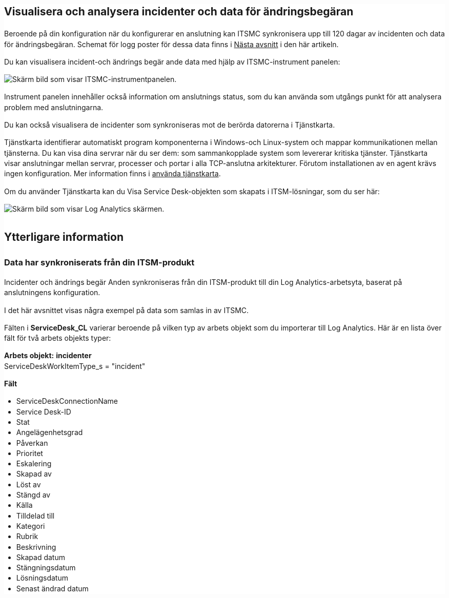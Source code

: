 
## <a name="visualize-and-analyze-the-incident-and-change-request-data"></a>Visualisera och analysera incidenter och data för ändringsbegäran

Beroende på din konfiguration när du konfigurerar en anslutning kan ITSMC synkronisera upp till 120 dagar av incidenten och data för ändringsbegäran. Schemat för logg poster för dessa data finns i [Nästa avsnitt](#additional-information) i den här artikeln.

Du kan visualisera incident-och ändrings begär ande data med hjälp av ITSMC-instrument panelen:

![Skärm bild som visar ITSMC-instrumentpanelen.](media/itsmc-overview/itsmc-overview-sample-log-analytics.png)

Instrument panelen innehåller också information om anslutnings status, som du kan använda som utgångs punkt för att analysera problem med anslutningarna.

Du kan också visualisera de incidenter som synkroniseras mot de berörda datorerna i Tjänstkarta.

Tjänstkarta identifierar automatiskt program komponenterna i Windows-och Linux-system och mappar kommunikationen mellan tjänsterna. Du kan visa dina servrar när du ser dem: som sammankopplade system som levererar kritiska tjänster. Tjänstkarta visar anslutningar mellan servrar, processer och portar i alla TCP-anslutna arkitekturer. Förutom installationen av en agent krävs ingen konfiguration. Mer information finns i [använda tjänstkarta](../insights/service-map.md).

Om du använder Tjänstkarta kan du Visa Service Desk-objekten som skapats i ITSM-lösningar, som du ser här:

![Skärm bild som visar Log Analytics skärmen.](media/itsmc-overview/itsmc-overview-integrated-solutions.png)


## <a name="additional-information"></a>Ytterligare information

### <a name="data-synced-from-your-itsm-product"></a>Data har synkroniserats från din ITSM-produkt
Incidenter och ändrings begär Anden synkroniseras från din ITSM-produkt till din Log Analytics-arbetsyta, baserat på anslutningens konfiguration.

I det här avsnittet visas några exempel på data som samlas in av ITSMC.

Fälten i **ServiceDesk_CL** varierar beroende på vilken typ av arbets objekt som du importerar till Log Analytics. Här är en lista över fält för två arbets objekts typer:

**Arbets objekt:** **incidenter**  
ServiceDeskWorkItemType_s = "incident"

**Fält**

- ServiceDeskConnectionName
- Service Desk-ID
- Stat
- Angelägenhetsgrad
- Påverkan
- Prioritet
- Eskalering
- Skapad av
- Löst av
- Stängd av
- Källa
- Tilldelad till
- Kategori
- Rubrik
- Beskrivning
- Skapad datum
- Stängningsdatum
- Lösningsdatum
- Senast ändrad datum